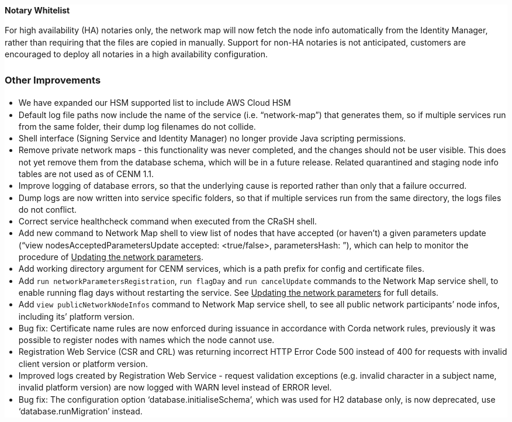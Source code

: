 **Notary Whitelist**

For high availability (HA) notaries only, the network map will now fetch the node info automatically from the
Identity Manager, rather than requiring that the files are copied in manually. Support for non-HA notaries
is not anticipated, customers are encouraged to deploy all notaries in a high availability configuration.


### Other Improvements


* We have expanded our HSM supported list to include AWS Cloud HSM
* Default log file paths now include the name of the service (i.e. “network-map”) that generates them,
so if multiple services run from the same folder, their dump log filenames do not collide.
* Shell interface (Signing Service and Identity Manager) no longer provide Java scripting permissions.
* Remove private network maps - this functionality was never completed, and the changes should not be user visible. This
does not yet remove them from the database schema, which will be in a future release. Related quarantined and staging
node info tables are not used as of CENM 1.1.
* Improve logging of database errors, so that the underlying cause is reported rather than only that a failure occurred.
* Dump logs are now written into service specific folders, so that if multiple services run from the same directory,
the logs files do not conflict.
* Correct service healthcheck command when executed from the CRaSH shell.
* Add new command to Network Map shell to view list of nodes that have accepted (or haven’t) a given parameters update
(“view nodesAcceptedParametersUpdate accepted: <true/false>, parametersHash: <parameters update hash value>”),
which can help to monitor the procedure of [Updating the network parameters](updating-network-parameters.md).
* Add working directory argument for CENM services, which is a path prefix for config and certificate files.
* Add `run networkParametersRegistration`, `run flagDay` and `run cancelUpdate` commands to the Network Map
service shell, to enable running flag days without restarting the service. See [Updating the network parameters](updating-network-parameters.md) for
full details.
* Add `view publicNetworkNodeInfos` command to Network Map service shell, to see all public network participants’ node
infos, including its’ platform version.
* Bug fix: Certificate name rules are now enforced during issuance in accordance with Corda network rules,
previously it was possible to register nodes with names which the node cannot use.
* Registration Web Service (CSR and CRL) was returning incorrect HTTP Error Code 500 instead of 400
for requests with invalid client version or platform version.
* Improved logs created by Registration Web Service - request validation exceptions (e.g. invalid character in a subject name,
invalid platform version) are now logged with WARN level instead of ERROR level.
* Bug fix: The configuration option ‘database.initialiseSchema’, which was used for H2 database only, is now deprecated,
use ‘database.runMigration’ instead.
